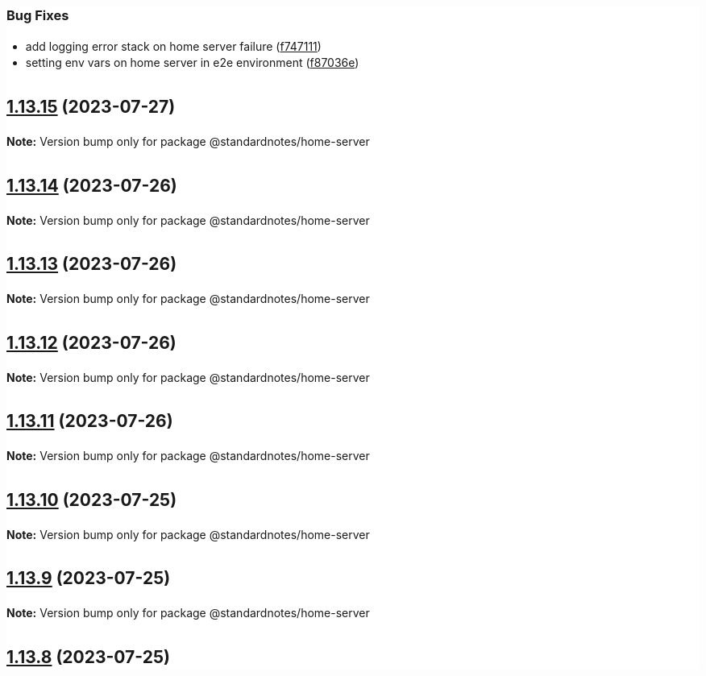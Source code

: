 ### Bug Fixes

* add logging error stack on home server failure ([f747111](https://github.com/standardnotes/server/commit/f7471119e1c4107dd36d37dcda4660870931fc83))
* setting env vars on home server in e2e environment ([f87036e](https://github.com/standardnotes/server/commit/f87036e3a8dc6b7784e74e5f32ffd220033724f5))

## [1.13.15](https://github.com/standardnotes/server/compare/@standardnotes/home-server@1.13.14...@standardnotes/home-server@1.13.15) (2023-07-27)

**Note:** Version bump only for package @standardnotes/home-server

## [1.13.14](https://github.com/standardnotes/server/compare/@standardnotes/home-server@1.13.13...@standardnotes/home-server@1.13.14) (2023-07-26)

**Note:** Version bump only for package @standardnotes/home-server

## [1.13.13](https://github.com/standardnotes/server/compare/@standardnotes/home-server@1.13.12...@standardnotes/home-server@1.13.13) (2023-07-26)

**Note:** Version bump only for package @standardnotes/home-server

## [1.13.12](https://github.com/standardnotes/server/compare/@standardnotes/home-server@1.13.11...@standardnotes/home-server@1.13.12) (2023-07-26)

**Note:** Version bump only for package @standardnotes/home-server

## [1.13.11](https://github.com/standardnotes/server/compare/@standardnotes/home-server@1.13.10...@standardnotes/home-server@1.13.11) (2023-07-26)

**Note:** Version bump only for package @standardnotes/home-server

## [1.13.10](https://github.com/standardnotes/server/compare/@standardnotes/home-server@1.13.9...@standardnotes/home-server@1.13.10) (2023-07-25)

**Note:** Version bump only for package @standardnotes/home-server

## [1.13.9](https://github.com/standardnotes/server/compare/@standardnotes/home-server@1.13.8...@standardnotes/home-server@1.13.9) (2023-07-25)

**Note:** Version bump only for package @standardnotes/home-server

## [1.13.8](https://github.com/standardnotes/server/compare/@standardnotes/home-server@1.13.7...@standardnotes/home-server@1.13.8) (2023-07-25)
